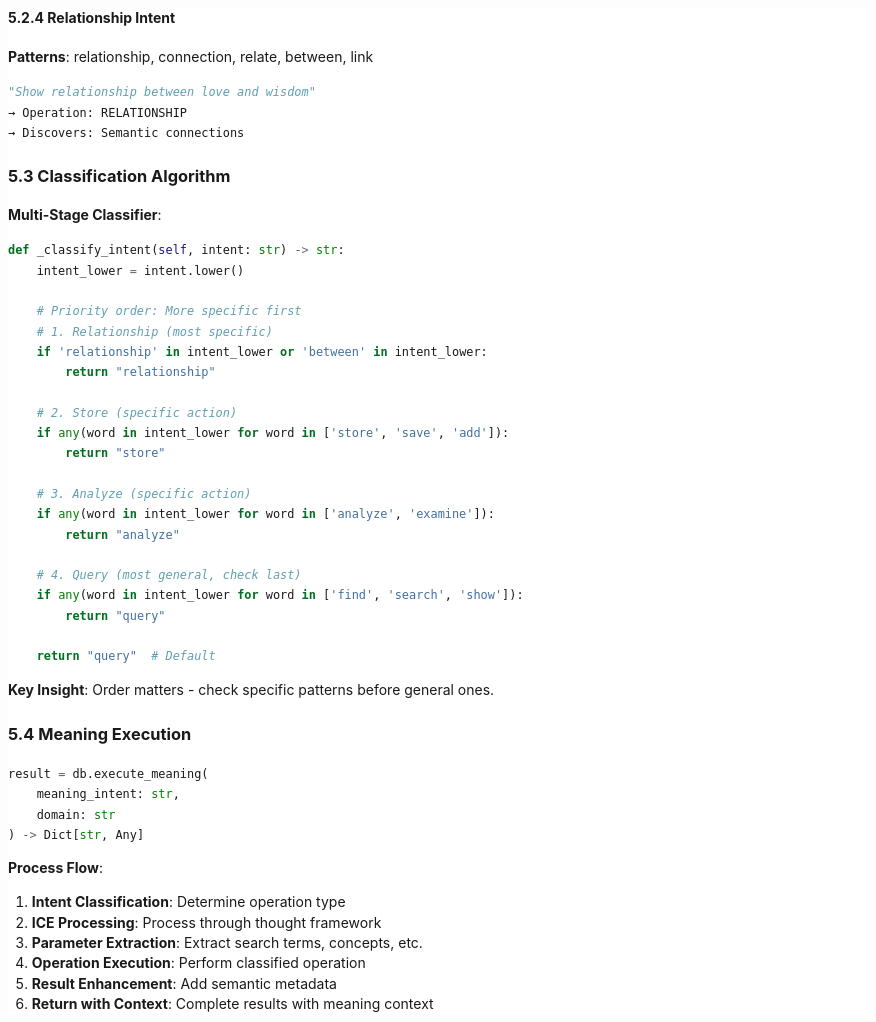 #### 5.2.4 Relationship Intent
**Patterns**: relationship, connection, relate, between, link
```python
"Show relationship between love and wisdom"
→ Operation: RELATIONSHIP
→ Discovers: Semantic connections
```

### 5.3 Classification Algorithm

**Multi-Stage Classifier**:

```python
def _classify_intent(self, intent: str) -> str:
    intent_lower = intent.lower()

    # Priority order: More specific first
    # 1. Relationship (most specific)
    if 'relationship' in intent_lower or 'between' in intent_lower:
        return "relationship"

    # 2. Store (specific action)
    if any(word in intent_lower for word in ['store', 'save', 'add']):
        return "store"

    # 3. Analyze (specific action)
    if any(word in intent_lower for word in ['analyze', 'examine']):
        return "analyze"

    # 4. Query (most general, check last)
    if any(word in intent_lower for word in ['find', 'search', 'show']):
        return "query"

    return "query"  # Default
```

**Key Insight**: Order matters - check specific patterns before general ones.

### 5.4 Meaning Execution

```python
result = db.execute_meaning(
    meaning_intent: str,
    domain: str
) -> Dict[str, Any]
```

**Process Flow**:
1. **Intent Classification**: Determine operation type
2. **ICE Processing**: Process through thought framework
3. **Parameter Extraction**: Extract search terms, concepts, etc.
4. **Operation Execution**: Perform classified operation
5. **Result Enhancement**: Add semantic metadata
6. **Return with Context**: Complete results with meaning context
